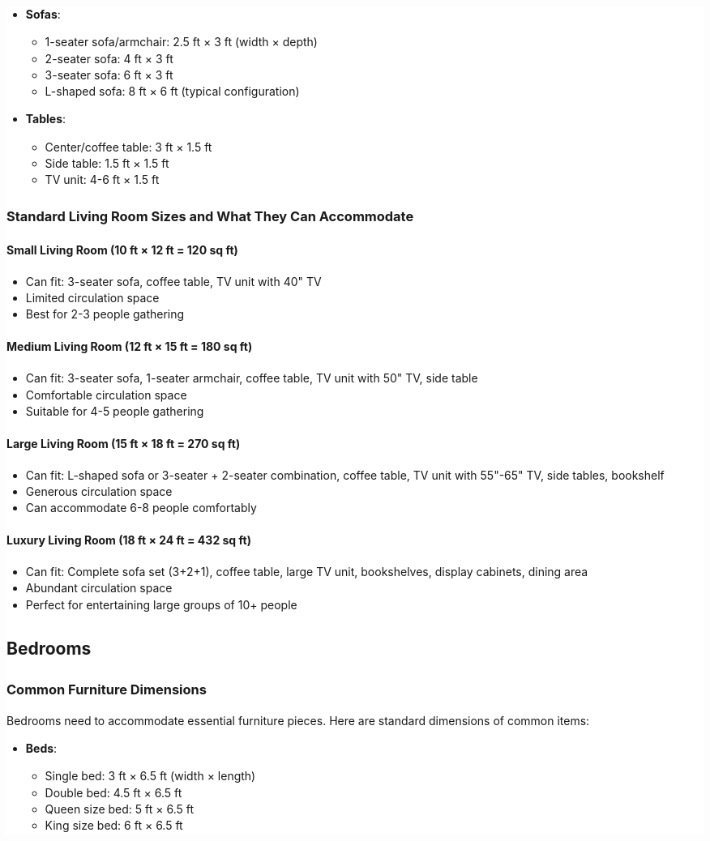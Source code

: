 - **Sofas**:

  - 1-seater sofa/armchair: 2.5 ft × 3 ft (width × depth)
  - 2-seater sofa: 4 ft × 3 ft
  - 3-seater sofa: 6 ft × 3 ft
  - L-shaped sofa: 8 ft × 6 ft (typical configuration)

- **Tables**:
  - Center/coffee table: 3 ft × 1.5 ft
  - Side table: 1.5 ft × 1.5 ft
  - TV unit: 4-6 ft × 1.5 ft

### Standard Living Room Sizes and What They Can Accommodate

#### Small Living Room (10 ft × 12 ft = 120 sq ft)

- Can fit: 3-seater sofa, coffee table, TV unit with 40" TV
- Limited circulation space
- Best for 2-3 people gathering

#### Medium Living Room (12 ft × 15 ft = 180 sq ft)

- Can fit: 3-seater sofa, 1-seater armchair, coffee table, TV unit with 50" TV, side table
- Comfortable circulation space
- Suitable for 4-5 people gathering

#### Large Living Room (15 ft × 18 ft = 270 sq ft)

- Can fit: L-shaped sofa or 3-seater + 2-seater combination, coffee table, TV unit with 55"-65" TV, side tables, bookshelf
- Generous circulation space
- Can accommodate 6-8 people comfortably

#### Luxury Living Room (18 ft × 24 ft = 432 sq ft)

- Can fit: Complete sofa set (3+2+1), coffee table, large TV unit, bookshelves, display cabinets, dining area
- Abundant circulation space
- Perfect for entertaining large groups of 10+ people

## Bedrooms

### Common Furniture Dimensions

Bedrooms need to accommodate essential furniture pieces. Here are standard dimensions of common items:

- **Beds**:

  - Single bed: 3 ft × 6.5 ft (width × length)
  - Double bed: 4.5 ft × 6.5 ft
  - Queen size bed: 5 ft × 6.5 ft
  - King size bed: 6 ft × 6.5 ft
